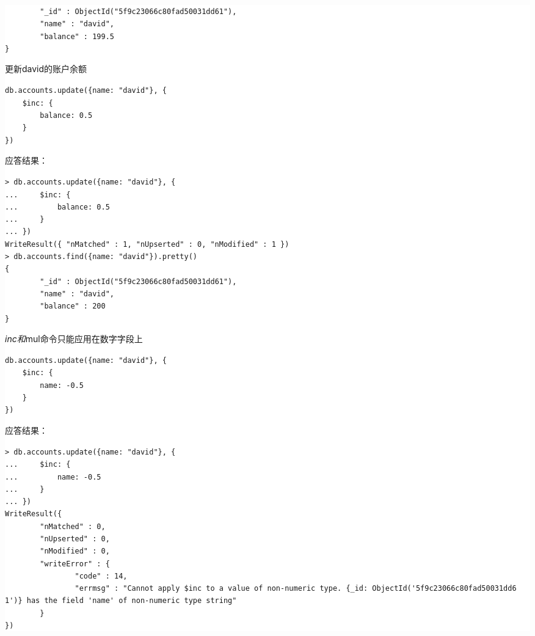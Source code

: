 ```shell script
        "_id" : ObjectId("5f9c23066c80fad50031dd61"),
        "name" : "david",
        "balance" : 199.5
}
```

更新david的账户余额
```mongojs
db.accounts.update({name: "david"}, {
    $inc: {
        balance: 0.5
    }
})
```
应答结果：
```shell script
> db.accounts.update({name: "david"}, {
...     $inc: {
...         balance: 0.5
...     }
... })
WriteResult({ "nMatched" : 1, "nUpserted" : 0, "nModified" : 1 })
> db.accounts.find({name: "david"}).pretty()
{
        "_id" : ObjectId("5f9c23066c80fad50031dd61"),
        "name" : "david",
        "balance" : 200
}
```

$inc和$mul命令只能应用在数字字段上
```mongojs
db.accounts.update({name: "david"}, {
    $inc: {
        name: -0.5
    }
})
```
应答结果：
```shell script
> db.accounts.update({name: "david"}, {
...     $inc: {
...         name: -0.5
...     }
... })
WriteResult({
        "nMatched" : 0,
        "nUpserted" : 0,
        "nModified" : 0,
        "writeError" : {
                "code" : 14,
                "errmsg" : "Cannot apply $inc to a value of non-numeric type. {_id: ObjectId('5f9c23066c80fad50031dd61')} has the field 'name' of non-numeric type string"
        }
})
```
